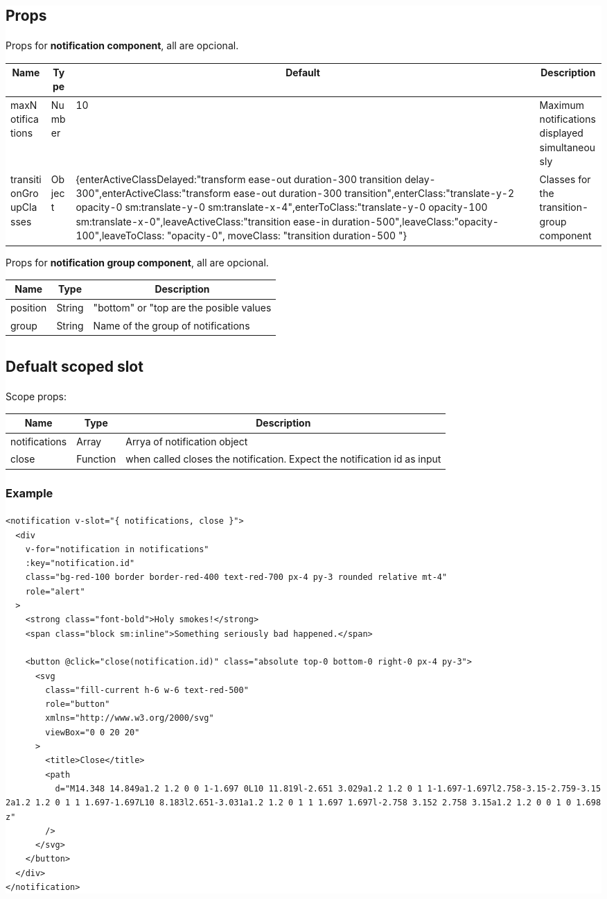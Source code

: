 ## Props

Props for **notification component**, all are opcional.

| Name                   | Type   | Default                                                                                                                                                                                                                                                                                                                                                                                                                      | Description                                    |
| ---------------------- | ------ | ---------------------------------------------------------------------------------------------------------------------------------------------------------------------------------------------------------------------------------------------------------------------------------------------------------------------------------------------------------------------------------------------------------------------------- | ---------------------------------------------- |
| maxNotifications       | Number | 10                                                                                                                                                                                                                                                                                                                                                                                                                           | Maximum notifications displayed simultaneously |
| transitionGroupClasses | Object | {enterActiveClassDelayed:"transform ease-out duration-300 transition delay-300",enterActiveClass:"transform ease-out duration-300 transition",enterClass:"translate-y-2 opacity-0 sm:translate-y-0 sm:translate-x-4",enterToClass:"translate-y-0 opacity-100 sm:translate-x-0",leaveActiveClass:"transition ease-in duration-500",leaveClass:"opacity-100",leaveToClass: "opacity-0", moveClass: "transition duration-500 "} | Classes for the transition-group component     |

Props for **notification group component**, all are opcional.

| Name     | Type   | Description                             |
| -------- | ------ | --------------------------------------- |
| position | String | "bottom" or "top are the posible values |
| group    | String | Name of the group of notifications      |

## Defualt scoped slot

Scope props:

| Name          | Type     | Description                                                              |
| ------------- | -------- | ------------------------------------------------------------------------ |
| notifications | Array    | Arrya of notification object                                             |
| close         | Function | when called closes the notification. Expect the notification id as input |

### Example

```vue
<notification v-slot="{ notifications, close }">
  <div
    v-for="notification in notifications"
    :key="notification.id"
    class="bg-red-100 border border-red-400 text-red-700 px-4 py-3 rounded relative mt-4"
    role="alert"
  >
    <strong class="font-bold">Holy smokes!</strong>
    <span class="block sm:inline">Something seriously bad happened.</span>

    <button @click="close(notification.id)" class="absolute top-0 bottom-0 right-0 px-4 py-3">
      <svg
        class="fill-current h-6 w-6 text-red-500"
        role="button"
        xmlns="http://www.w3.org/2000/svg"
        viewBox="0 0 20 20"
      >
        <title>Close</title>
        <path
          d="M14.348 14.849a1.2 1.2 0 0 1-1.697 0L10 11.819l-2.651 3.029a1.2 1.2 0 1 1-1.697-1.697l2.758-3.15-2.759-3.152a1.2 1.2 0 1 1 1.697-1.697L10 8.183l2.651-3.031a1.2 1.2 0 1 1 1.697 1.697l-2.758 3.152 2.758 3.15a1.2 1.2 0 0 1 0 1.698z"
        />
      </svg>
    </button>
  </div>
</notification>
```
